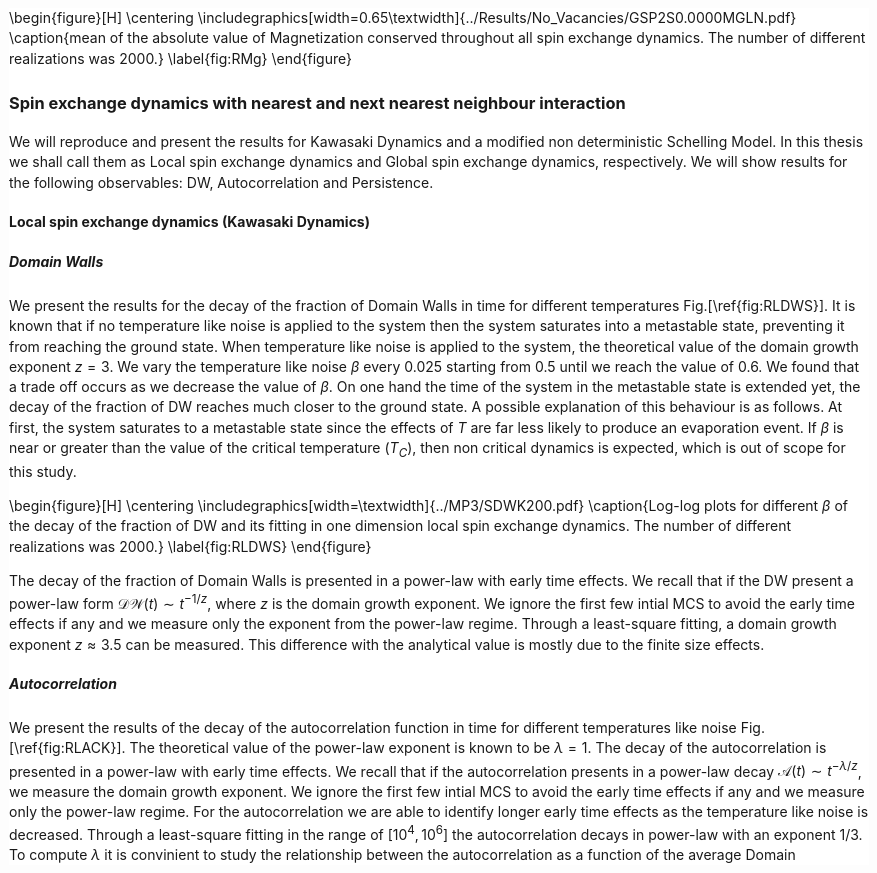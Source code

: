 \begin{figure}[H]
  \centering
  \includegraphics[width=0.65\textwidth]{../Results/No_Vacancies/GSP2S0.0000MGLN.pdf}
  \caption{mean of the absolute value of Magnetization conserved throughout all spin exchange dynamics.
  The number of different realizations was 2000.}
  \label{fig:RMg}
\end{figure}
### Spin exchange dynamics with nearest and next nearest neighbour interaction
We will reproduce and present the results for Kawasaki Dynamics and a modified 
non deterministic Schelling Model. In this thesis we shall call them as Local 
spin exchange dynamics and Global spin exchange dynamics, respectively. We will 
show results for the following observables: DW, Autocorrelation and 
Persistence.
#### Local spin exchange dynamics (Kawasaki Dynamics)
##### Domain Walls
We present the results for the decay of the fraction of Domain Walls in time 
for different temperatures Fig.[\ref{fig:RLDWS}]. It is known that if no 
temperature like noise is applied to the system then the system saturates into 
a metastable state, preventing it from reaching the ground state. When 
temperature like noise is applied to the system, the theoretical value of the 
domain growth exponent $z = 3$. We vary the temperature like noise $\beta$ 
every 0.025 starting from 0.5 until we reach the value of 0.6. 
We found that a trade off occurs as we decrease the value of $\beta$. On one 
hand the time of the system in the metastable state is extended yet, the decay 
of the fraction of DW reaches much closer to the ground state. A possible 
explanation of this behaviour is as follows. At first, the system saturates to 
a metastable state since the effects of $T$ are far less likely to produce an 
evaporation event. If $\beta$ is near or greater than the value of the critical 
temperature ($T_C$), then non critical dynamics is expected, which is out of 
scope for this study.

\begin{figure}[H]
  \centering
  \includegraphics[width=\textwidth]{../MP3/SDWK200.pdf}
  \caption{Log-log plots for different $\beta$ of the decay of the fraction of 
           DW and its fitting in one dimension local spin exchange dynamics.
           The number of different realizations was 2000.}
  \label{fig:RLDWS}
\end{figure}

The decay of the fraction of Domain Walls is presented in a power-law with 
early time effects. We recall that if the DW present a power-law form 
$\mathcal{DW}(t)\sim t^{-1/z}$, where $z$ is the domain growth exponent. We 
ignore the first few intial MCS to avoid the early time effects if any and we 
measure only the exponent from the power-law regime. Through a least-square 
fitting, a domain growth exponent $z \approx 3.5$ can be measured. This 
difference with the analytical value is mostly due to the finite size effects.

##### Autocorrelation
We present the results of the decay of the autocorrelation function in time for
different temperatures like noise Fig.[\ref{fig:RLACK}]. The theoretical value 
of the power-law exponent is known to be $\lambda = 1$. The decay of the 
autocorrelation is presented in a power-law  with early time effects. We recall 
that if the autocorrelation presents in a power-law decay $\mathcal{A}(t)\sim 
t^{-\lambda/z}$, we measure the domain growth exponent. We ignore the first few 
intial MCS to avoid the early time effects if any and we measure only the 
power-law regime. For the autocorrelation we are able to identify longer early 
time effects as the temperature like noise is decreased. Through a least-square 
fitting in the range of $[10^4, 10^6]$ the autocorrelation decays in power-law 
with an exponent $1/3$. To compute $\lambda$ it is convinient to study the 
relationship between the autocorrelation as a function of the average Domain 